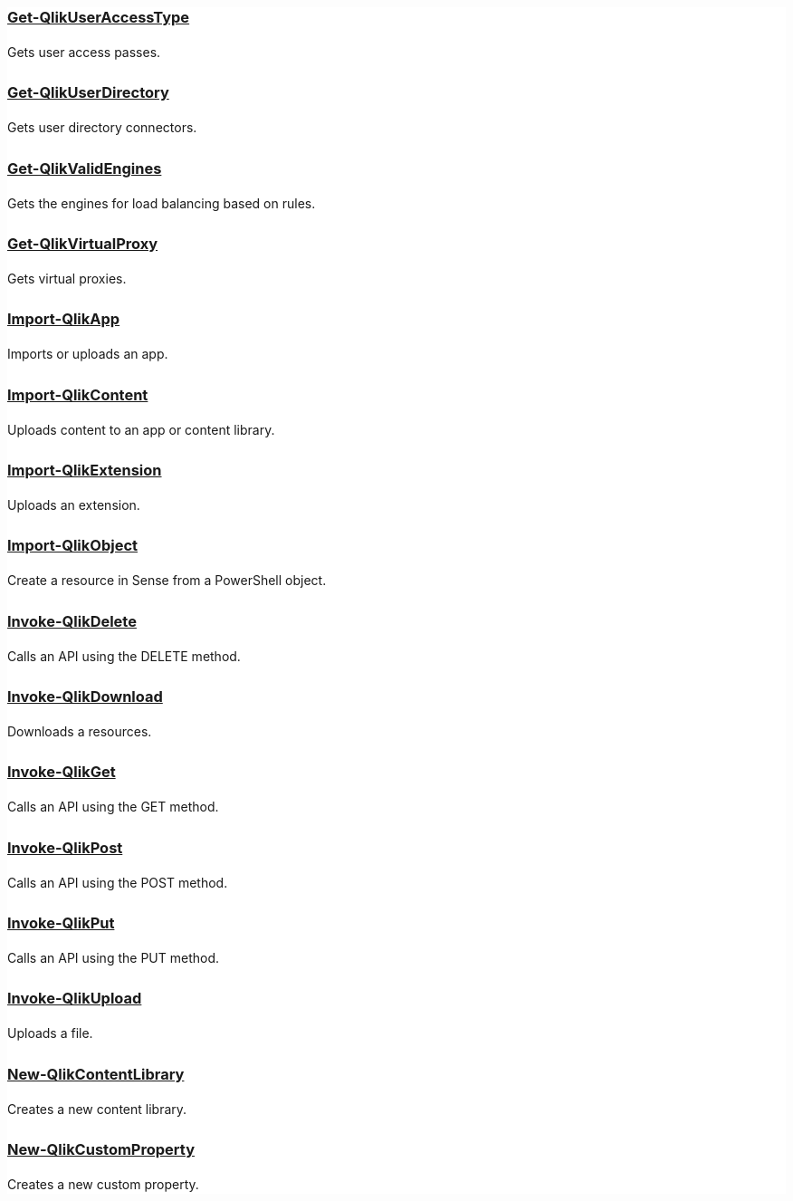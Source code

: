 ### [Get-QlikUserAccessType](Get-QlikUserAccessType.md)
Gets user access passes.

### [Get-QlikUserDirectory](Get-QlikUserDirectory.md)
Gets user directory connectors.

### [Get-QlikValidEngines](Get-QlikValidEngines.md)
Gets the engines for load balancing based on rules.

### [Get-QlikVirtualProxy](Get-QlikVirtualProxy.md)
Gets virtual proxies.

### [Import-QlikApp](Import-QlikApp.md)
Imports or uploads an app.

### [Import-QlikContent](Import-QlikContent.md)
Uploads content to an app or content library.

### [Import-QlikExtension](Import-QlikExtension.md)
Uploads an extension.

### [Import-QlikObject](Import-QlikObject.md)
Create a resource in Sense from a PowerShell object.

### [Invoke-QlikDelete](Invoke-QlikDelete.md)
Calls an API using the DELETE method.

### [Invoke-QlikDownload](Invoke-QlikDownload.md)
Downloads a resources.

### [Invoke-QlikGet](Invoke-QlikGet.md)
Calls an API using the GET method.

### [Invoke-QlikPost](Invoke-QlikPost.md)
Calls an API using the POST method.

### [Invoke-QlikPut](Invoke-QlikPut.md)
Calls an API using the PUT method.

### [Invoke-QlikUpload](Invoke-QlikUpload.md)
Uploads a file.

### [New-QlikContentLibrary](New-QlikContentLibrary.md)
Creates a new content library.

### [New-QlikCustomProperty](New-QlikCustomProperty.md)
Creates a new custom property.
